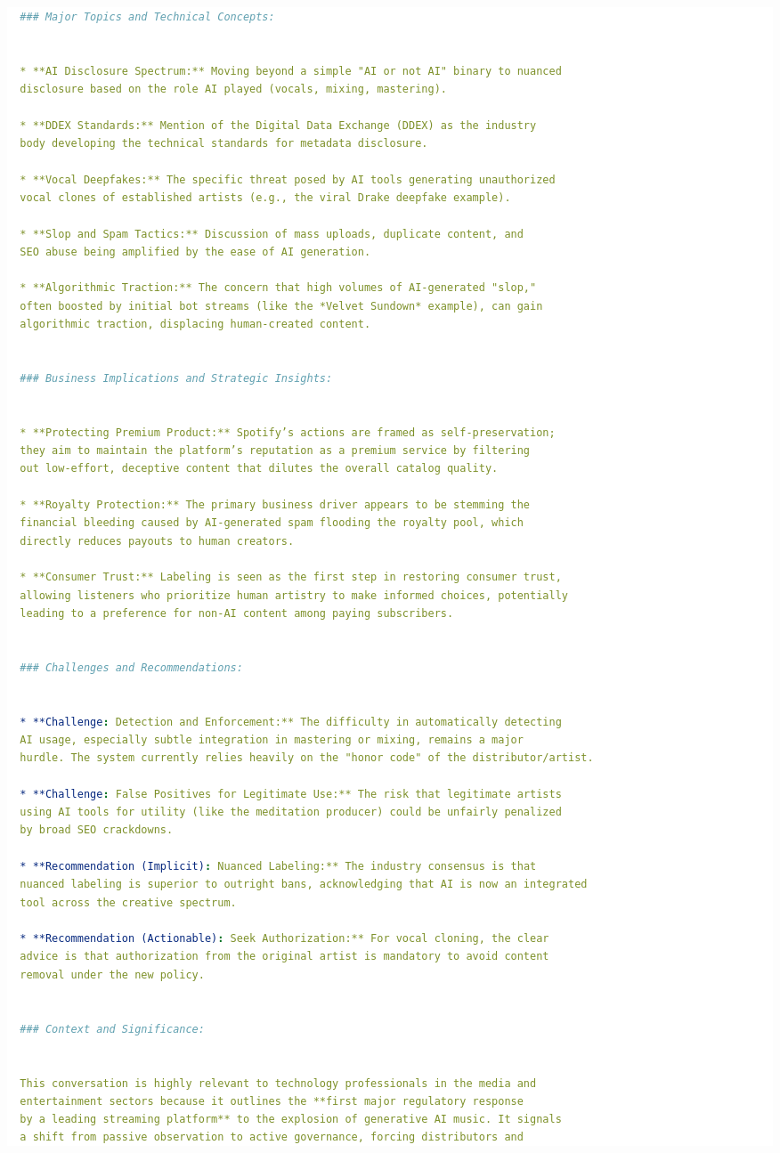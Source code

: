 ```yaml
  ### Major Topics and Technical Concepts:


  * **AI Disclosure Spectrum:** Moving beyond a simple "AI or not AI" binary to nuanced
  disclosure based on the role AI played (vocals, mixing, mastering).

  * **DDEX Standards:** Mention of the Digital Data Exchange (DDEX) as the industry
  body developing the technical standards for metadata disclosure.

  * **Vocal Deepfakes:** The specific threat posed by AI tools generating unauthorized
  vocal clones of established artists (e.g., the viral Drake deepfake example).

  * **Slop and Spam Tactics:** Discussion of mass uploads, duplicate content, and
  SEO abuse being amplified by the ease of AI generation.

  * **Algorithmic Traction:** The concern that high volumes of AI-generated "slop,"
  often boosted by initial bot streams (like the *Velvet Sundown* example), can gain
  algorithmic traction, displacing human-created content.


  ### Business Implications and Strategic Insights:


  * **Protecting Premium Product:** Spotify’s actions are framed as self-preservation;
  they aim to maintain the platform’s reputation as a premium service by filtering
  out low-effort, deceptive content that dilutes the overall catalog quality.

  * **Royalty Protection:** The primary business driver appears to be stemming the
  financial bleeding caused by AI-generated spam flooding the royalty pool, which
  directly reduces payouts to human creators.

  * **Consumer Trust:** Labeling is seen as the first step in restoring consumer trust,
  allowing listeners who prioritize human artistry to make informed choices, potentially
  leading to a preference for non-AI content among paying subscribers.


  ### Challenges and Recommendations:


  * **Challenge: Detection and Enforcement:** The difficulty in automatically detecting
  AI usage, especially subtle integration in mastering or mixing, remains a major
  hurdle. The system currently relies heavily on the "honor code" of the distributor/artist.

  * **Challenge: False Positives for Legitimate Use:** The risk that legitimate artists
  using AI tools for utility (like the meditation producer) could be unfairly penalized
  by broad SEO crackdowns.

  * **Recommendation (Implicit): Nuanced Labeling:** The industry consensus is that
  nuanced labeling is superior to outright bans, acknowledging that AI is now an integrated
  tool across the creative spectrum.

  * **Recommendation (Actionable): Seek Authorization:** For vocal cloning, the clear
  advice is that authorization from the original artist is mandatory to avoid content
  removal under the new policy.


  ### Context and Significance:


  This conversation is highly relevant to technology professionals in the media and
  entertainment sectors because it outlines the **first major regulatory response
  by a leading streaming platform** to the explosion of generative AI music. It signals
  a shift from passive observation to active governance, forcing distributors and
```
